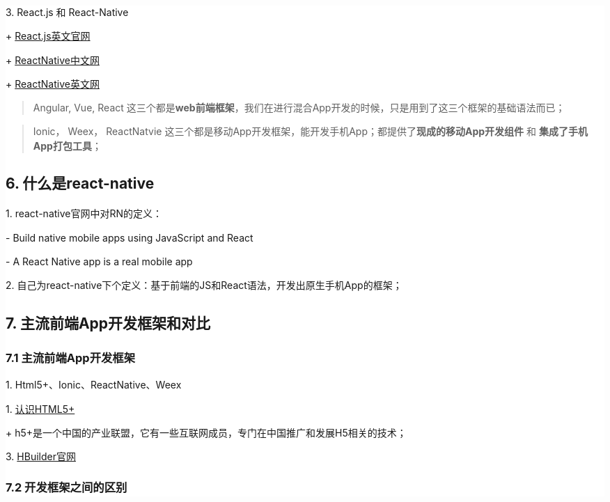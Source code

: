 



3. React.js 和 React-Native



   + [React.js英文官网](https://facebook.github.io/react/)

   + [ReactNative中文网](http://reactnative.cn/)

   + [ReactNative英文网](http://facebook.github.io/react-native/)



> Angular, Vue, React 这三个都是**web前端框架**，我们在进行混合App开发的时候，只是用到了这三个框架的基础语法而已；

> Ionic， Weex， ReactNatvie 这三个都是移动App开发框架，能开发手机App；都提供了**现成的移动App开发组件** 和 **集成了手机App打包工具**；







## 6. 什么是react-native



1. react-native官网中对RN的定义：

   - Build native mobile apps using JavaScript and React

   - A React Native app is a real mobile app

2. 自己为react-native下个定义：基于前端的JS和React语法，开发出原生手机App的框架；









## 7. 主流前端App开发框架和对比

### 7.1 主流前端App开发框架



1. Html5+、Ionic、ReactNative、Weex



1. [认识HTML5+](http://www.html5plus.org/#home)

   + h5+是一个中国的产业联盟，它有一些互联网成员，专门在中国推广和发展H5相关的技术；





3. [HBuilder官网](http://www.dcloud.io/)





### 7.2 开发框架之间的区别

